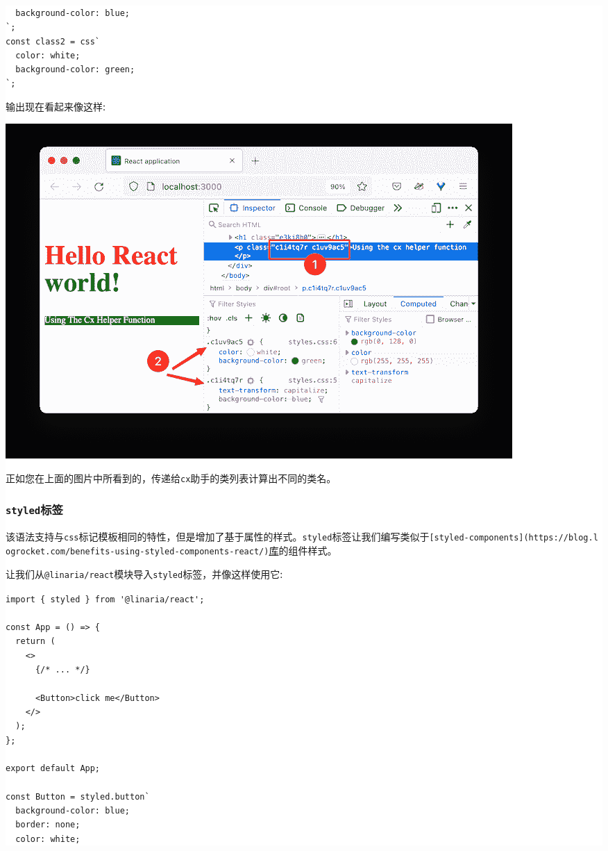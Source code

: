```
  background-color: blue;
`;
const class2 = css`
  color: white;
  background-color: green;
`; 
```

输出现在看起来像这样:

![Use Of Cx Helper Function Resulting In Class List (Label 1) Passed To Helper Evaluating To Separate Class Names (Label 2)](img/4da714abd35c47a10e4431de051ae7eb.png)

正如您在上面的图片中所看到的，传递给`cx`助手的类列表计算出不同的类名。

### `styled`标签

该语法支持与`css`标记模板相同的特性，但是增加了基于属性的样式。`styled`标签让我们编写类似于`[styled-components](https://blog.logrocket.com/benefits-using-styled-components-react/)`[库](https://blog.logrocket.com/benefits-using-styled-components-react/)的组件样式。

让我们从`@linaria/react`模块导入`styled`标签，并像这样使用它:

```
import { styled } from '@linaria/react';

const App = () => {
  return (
    <>
      {/* ... */}

      <Button>click me</Button>
    </>
  );
};

export default App;

const Button = styled.button`
  background-color: blue;
  border: none;
  color: white;
```